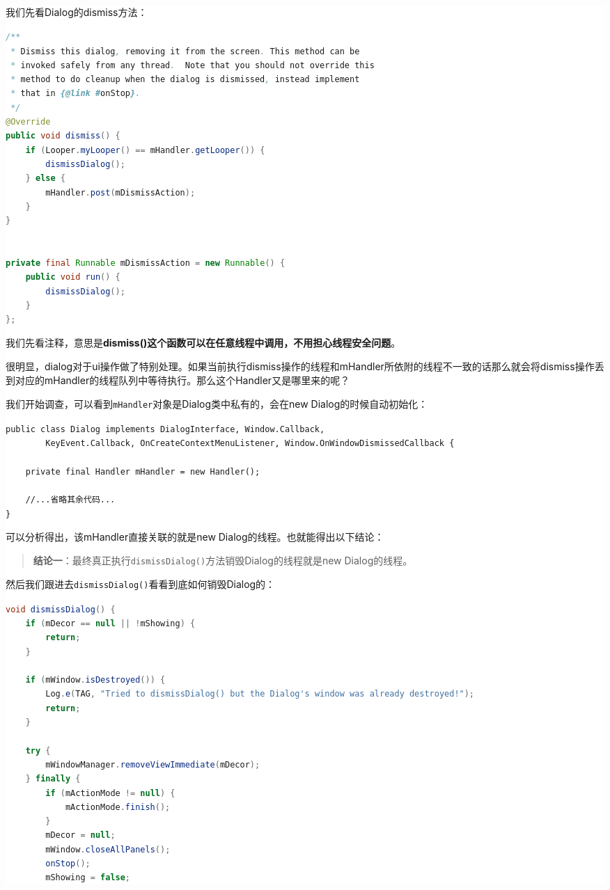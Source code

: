 我们先看Dialog的dismiss方法：

```java
/**
 * Dismiss this dialog, removing it from the screen. This method can be
 * invoked safely from any thread.  Note that you should not override this
 * method to do cleanup when the dialog is dismissed, instead implement
 * that in {@link #onStop}.
 */
@Override
public void dismiss() {
    if (Looper.myLooper() == mHandler.getLooper()) {
        dismissDialog();
    } else {
        mHandler.post(mDismissAction);
    }
}


private final Runnable mDismissAction = new Runnable() {
    public void run() {
        dismissDialog();
    }
};
```
我们先看注释，意思是**dismiss()这个函数可以在任意线程中调用，不用担心线程安全问题**。

很明显，dialog对于ui操作做了特别处理。如果当前执行dismiss操作的线程和mHandler所依附的线程不一致的话那么就会将dismiss操作丢到对应的mHandler的线程队列中等待执行。那么这个Handler又是哪里来的呢？

我们开始调查，可以看到`mHandler`对象是Dialog类中私有的，会在new Dialog的时候自动初始化：

```
public class Dialog implements DialogInterface, Window.Callback,
        KeyEvent.Callback, OnCreateContextMenuListener, Window.OnWindowDismissedCallback {

    private final Handler mHandler = new Handler();
    
    //...省略其余代码...
} 
```
可以分析得出，该mHandler直接关联的就是new Dialog的线程。也就能得出以下结论：

> **结论一**：最终真正执行`dismissDialog()`方法销毁Dialog的线程就是new Dialog的线程。

然后我们跟进去`dismissDialog()`看看到底如何销毁Dialog的：

```java
void dismissDialog() {
    if (mDecor == null || !mShowing) {
        return;
    }

    if (mWindow.isDestroyed()) {
        Log.e(TAG, "Tried to dismissDialog() but the Dialog's window was already destroyed!");
        return;
    }

    try {
        mWindowManager.removeViewImmediate(mDecor);
    } finally {
        if (mActionMode != null) {
            mActionMode.finish();
        }
        mDecor = null;
        mWindow.closeAllPanels();
        onStop();
        mShowing = false;
```